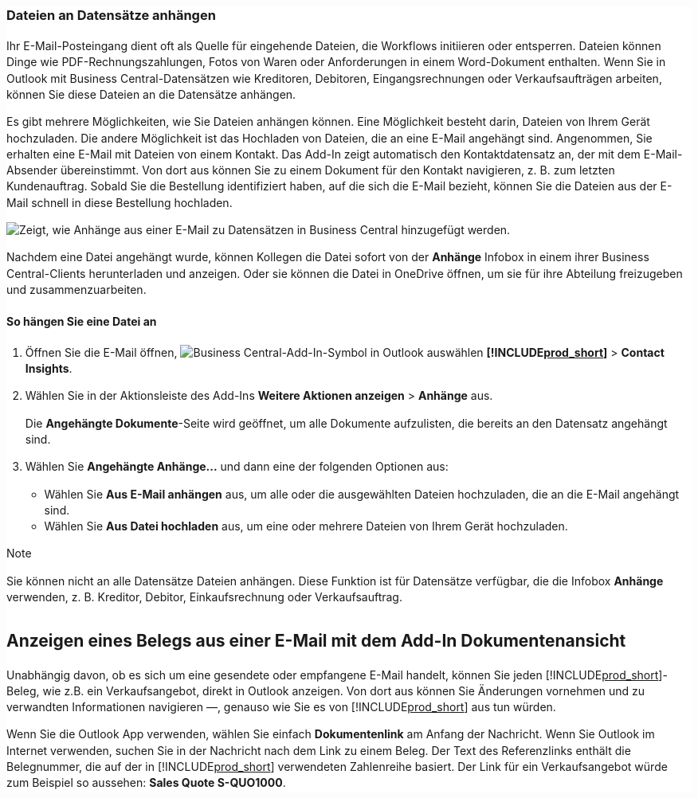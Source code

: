 ### <a name="attach-files-to-records"></a>Dateien an Datensätze anhängen

Ihr E-Mail-Posteingang dient oft als Quelle für eingehende Dateien, die Workflows initiieren oder entsperren. Dateien können Dinge wie PDF-Rechnungszahlungen, Fotos von Waren oder Anforderungen in einem Word-Dokument enthalten. Wenn Sie in Outlook mit Business Central-Datensätzen wie Kreditoren, Debitoren, Eingangsrechnungen oder Verkaufsaufträgen arbeiten, können Sie diese Dateien an die Datensätze anhängen.

Es gibt mehrere Möglichkeiten, wie Sie Dateien anhängen können. Eine Möglichkeit besteht darin, Dateien von Ihrem Gerät hochzuladen. Die andere Möglichkeit ist das Hochladen von Dateien, die an eine E-Mail angehängt sind. Angenommen, Sie erhalten eine E-Mail mit Dateien von einem Kontakt. Das Add-In zeigt automatisch den Kontaktdatensatz an, der mit dem E-Mail-Absender übereinstimmt. Von dort aus können Sie zu einem Dokument für den Kontakt navigieren, z. B. zum letzten Kundenauftrag. Sobald Sie die Bestellung identifiziert haben, auf die sich die E-Mail bezieht, können Sie die Dateien aus der E-Mail schnell in diese Bestellung hochladen.

![Zeigt, wie Anhänge aus einer E-Mail zu Datensätzen in Business Central hinzugefügt werden.](media/outlook-attach-files.png)

Nachdem eine Datei angehängt wurde, können Kollegen die Datei sofort von der **Anhänge** Infobox in einem ihrer Business Central-Clients herunterladen und anzeigen. Oder sie können die Datei in OneDrive öffnen, um sie für ihre Abteilung freizugeben und zusammenzuarbeiten.

#### <a name="how-to-attach-a-file"></a>So hängen Sie eine Datei an

1. Öffnen Sie die E-Mail öffnen, ![Business Central-Add-In-Symbol in Outlook](media/outlook-business-central-icon.png) auswählen **[!INCLUDE[prod_short](includes/prod_short.md)]**  > **Contact Insights**.
2. Wählen Sie in der Aktionsleiste des Add-Ins **Weitere Aktionen anzeigen** > **Anhänge** aus.

    Die **Angehängte Dokumente**-Seite wird geöffnet, um alle Dokumente aufzulisten, die bereits an den Datensatz angehängt sind.
3. Wählen Sie **Angehängte Anhänge...** und dann eine der folgenden Optionen aus:

   - Wählen Sie **Aus E-Mail anhängen** aus, um alle oder die ausgewählten Dateien hochzuladen, die an die E-Mail angehängt sind.
   - Wählen Sie **Aus Datei hochladen** aus, um eine oder mehrere Dateien von Ihrem Gerät hochzuladen.

> [!NOTE]
> Sie können nicht an alle Datensätze Dateien anhängen. Diese Funktion ist für Datensätze verfügbar, die die Infobox **Anhänge** verwenden, z. B. Kreditor, Debitor, Einkaufsrechnung oder Verkaufsauftrag.

## <a name="view-a-document-from-an-email-using-the-document-view-add-in"></a>Anzeigen eines Belegs aus einer E-Mail mit dem Add-In Dokumentenansicht

Unabhängig davon, ob es sich um eine gesendete oder empfangene E-Mail handelt, können Sie jeden [!INCLUDE[prod_short](includes/prod_short.md)]-Beleg, wie z.B. ein Verkaufsangebot, direkt in Outlook anzeigen. Von dort aus können Sie Änderungen vornehmen und zu verwandten Informationen navigieren &mdash;, genauso wie Sie es von [!INCLUDE[prod_short](includes/prod_short.md)] aus tun würden.

Wenn Sie die Outlook App verwenden, wählen Sie einfach **Dokumentenlink** am Anfang der Nachricht. Wenn Sie Outlook im Internet verwenden, suchen Sie in der Nachricht nach dem Link zu einem Beleg. Der Text des Referenzlinks enthält die Belegnummer, die auf der in [!INCLUDE[prod_short](includes/prod_short.md)] verwendeten Zahlenreihe basiert. Der Link für ein Verkaufsangebot würde zum Beispiel so aussehen: **Sales Quote S-QUO1000**.  
